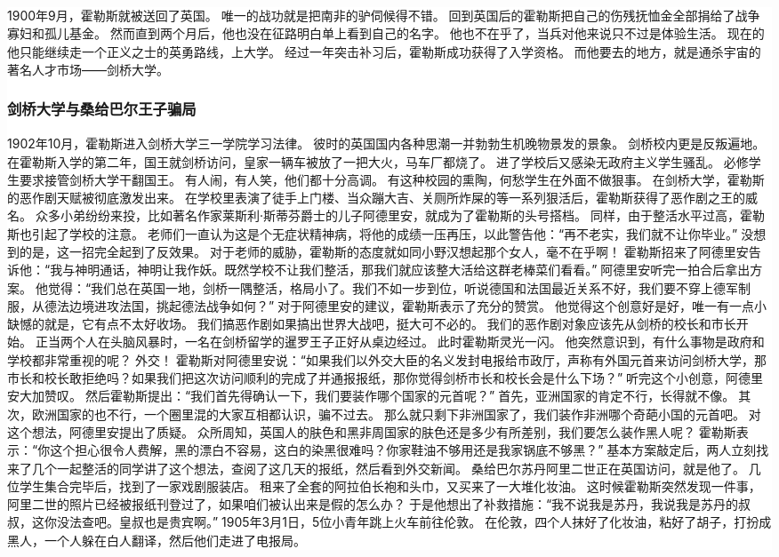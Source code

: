 1900年9月，霍勒斯就被送回了英国。
唯一的战功就是把南非的驴伺候得不错。
回到英国后的霍勒斯把自己的伤残抚恤金全部捐给了战争寡妇和孤儿基金。
然而直到两个月后，他也没在征路明白单上看到自己的名字。
他也不在乎了，当兵对他来说只不过是体验生活。
现在的他只能继续走一个正义之士的英勇路线，上大学。
经过一年突击补习后，霍勒斯成功获得了入学资格。
而他要去的地方，就是通杀宇宙的著名人才市场——剑桥大学。

### 剑桥大学与桑给巴尔王子骗局

1902年10月，霍勒斯进入剑桥大学三一学院学习法律。
彼时的英国国内各种思潮一并勃勃生机晚物景发的景象。
剑桥校内更是反叛遍地。
在霍勒斯入学的第二年，国王就剑桥访问，皇家一辆车被放了一把大火，马车厂都烧了。
进了学校后又感染无政府主义学生骚乱。
必修学生要求接管剑桥大学干翻国王。
有人闹，有人笑，他们都十分高调。
有这种校园的熏陶，何愁学生在外面不做狠事。
在剑桥大学，霍勒斯的恶作剧天赋被彻底激发出来。
在学校里表演了徒手上门楼、当众蹦大吉、关厕所炸屎的等一系列狠活后，霍勒斯获得了恶作剧之王的威名。
众多小弟纷纷来投，比如著名作家莱斯利·斯蒂芬爵士的儿子阿德里安，就成为了霍勒斯的头号搭档。
同样，由于整活水平过高，霍勒斯也引起了学校的注意。
老师们一直认为这是个无症状精神病，将他的成绩一压再压，以此警告他：“再不老实，我们就不让你毕业。”
没想到的是，这一招完全起到了反效果。
对于老师的威胁，霍勒斯的态度就如同小野汉想起那个女人，毫不在乎啊！
霍勒斯招来了阿德里安告诉他：“我与神明通话，神明让我作妖。既然学校不让我们整活，那我们就应该整大活给这群老棒菜们看看。”
阿德里安听完一拍合后拿出方案。
他觉得：“我们总在英国一地，剑桥一隅整活，格局小了。我们不如一步到位，听说德国和法国最近关系不好，我们要不穿上德军制服，从德法边境进攻法国，挑起德法战争如何？”
对于阿德里安的建议，霍勒斯表示了充分的赞赏。
他觉得这个创意好是好，唯一有一点小缺憾的就是，它有点不太好收场。
我们搞恶作剧如果搞出世界大战吧，挺大可不必的。
我们的恶作剧对象应该先从剑桥的校长和市长开始。
正当两个人在头脑风暴时，一名在剑桥留学的暹罗王子正好从桌边经过。
此时霍勒斯灵光一闪。
他突然意识到，有什么事物是政府和学校都非常重视的呢？
外交！
霍勒斯对阿德里安说：“如果我们以外交大臣的名义发封电报给市政厅，声称有外国元首来访问剑桥大学，那市长和校长敢拒绝吗？如果我们把这次访问顺利的完成了并通报报纸，那你觉得剑桥市长和校长会是什么下场？”
听完这个小创意，阿德里安大加赞叹。
然后霍勒斯提出：“我们首先得确认一下，我们要装作哪个国家的元首呢？”
首先，亚洲国家的肯定不行，长得就不像。
其次，欧洲国家的也不行，一个圈里混的大家互相都认识，骗不过去。
那么就只剩下非洲国家了，我们装作非洲哪个奇葩小国的元首吧。
对这个想法，阿德里安提出了质疑。
众所周知，英国人的肤色和黑非周国家的肤色还是多少有所差别，我们要怎么装作黑人呢？
霍勒斯表示：“你这个担心很令人费解，黑的漂白不容易，这白的染黑很难吗？你家鞋油不够用还是我家锅底不够黑？”
基本方案敲定后，两人立刻找来了几个一起整活的同学讲了这个想法，查阅了这几天的报纸，然后看到外交新闻。
桑给巴尔苏丹阿里二世正在英国访问，就是他了。
几位学生集合完毕后，找到了一家戏剧服装店。
租来了全套的阿拉伯长袍和头巾，又买来了一大堆化妆油。
这时候霍勒斯突然发现一件事，阿里二世的照片已经被报纸刊登过了，如果咱们被认出来是假的怎么办？
于是他想出了补救措施：“我不说我是苏丹，我说我是苏丹的叔叔，这你没法查吧。皇叔也是贵宾啊。”
1905年3月1日，5位小青年跳上火车前往伦敦。
在伦敦，四个人抹好了化妆油，粘好了胡子，打扮成黑人，一个人躲在白人翻译，然后他们走进了电报局。
